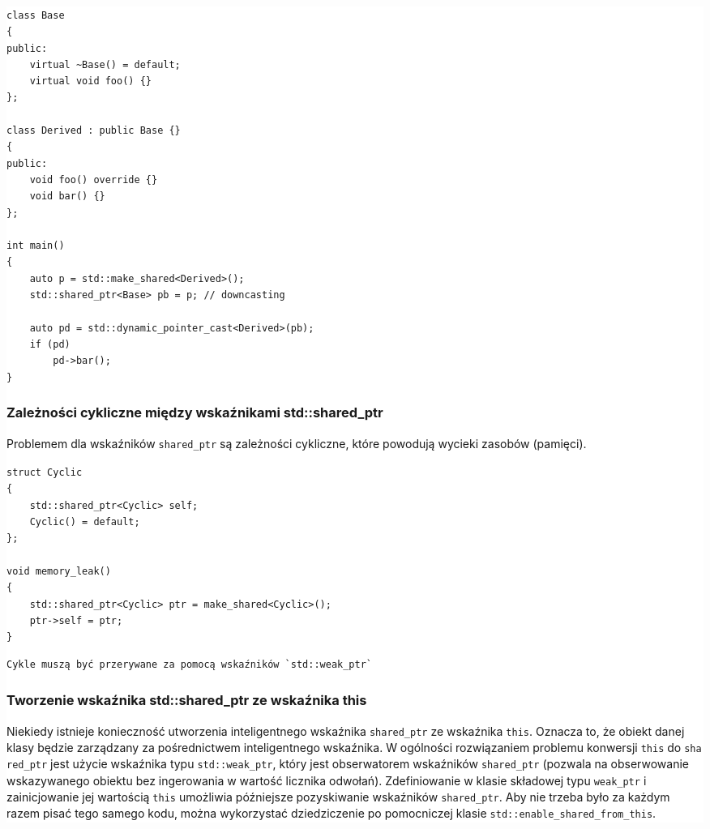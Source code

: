 ```{code-block} cpp
class Base 
{  
public:
    virtual ~Base() = default;
    virtual void foo() {}
};

class Derived : public Base {}
{
public:
    void foo() override {}
    void bar() {}
};

int main()
{
    auto p = std::make_shared<Derived>();
    std::shared_ptr<Base> pb = p; // downcasting

    auto pd = std::dynamic_pointer_cast<Derived>(pb);
    if (pd)
        pd->bar();
}
```

### Zależności cykliczne między wskaźnikami std::shared_ptr

Problemem dla wskaźników `shared_ptr` są zależności cykliczne, które powodują wycieki zasobów (pamięci).

```{code-block} cpp
struct Cyclic
{
    std::shared_ptr<Cyclic> self;
    Cyclic() = default;
};

void memory_leak()
{
    std::shared_ptr<Cyclic> ptr = make_shared<Cyclic>();
    ptr->self = ptr;
}  
```

```{important}
Cykle muszą być przerywane za pomocą wskaźników `std::weak_ptr`
```

### Tworzenie wskaźnika std::shared_ptr ze wskaźnika this

Niekiedy istnieje konieczność utworzenia inteligentnego wskaźnika `shared_ptr` ze wskaźnika `this`.
Oznacza to, że obiekt danej klasy będzie zarządzany za pośrednictwem inteligentnego wskaźnika.
W ogólności rozwiązaniem problemu konwersji `this` do `shared_ptr` jest użycie wskaźnika typu `std::weak_ptr`, który jest obserwatorem wskaźników `shared_ptr` (pozwala na obserwowanie wskazywanego obiektu bez ingerowania w wartość licznika odwołań).
Zdefiniowanie w klasie składowej typu ``weak_ptr`` i zainicjowanie jej wartością `this` umożliwia późniejsze pozyskiwanie wskaźników `shared_ptr`.
Aby nie trzeba było za każdym razem pisać tego samego kodu, można wykorzystać dziedziczenie po pomocniczej klasie `std::enable_shared_from_this`.
